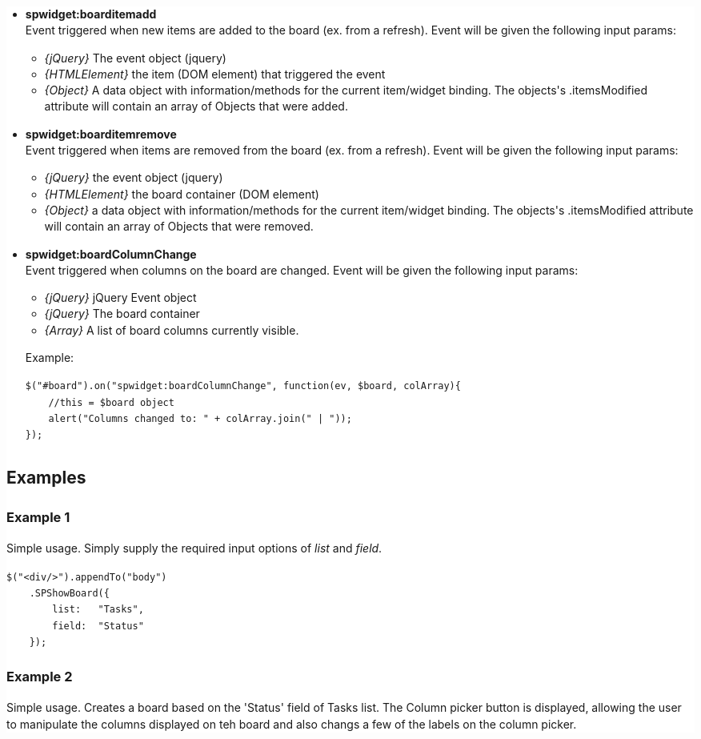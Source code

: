 
-   **spwidget:boarditemadd**<br>
    Event triggered when new items are added to the board (ex. from a refresh). Event will be given the following input params:

    -   _{jQuery}_ The event object (jquery)
    -   _{HTMLElement}_ the item (DOM element) that triggered the event
    -   _{Object}_ A data object with information/methods for the current item/widget binding.  The objects's .itemsModified attribute will contain an array of Objects  that were added.


-   **spwidget:boarditemremove**<br>
    Event triggered when items are removed from the board (ex. from a refresh). Event will be given the following input params:

    -   _{jQuery}_ the event object (jquery)
    -   _{HTMLElement}_ the board container (DOM element)
    -   _{Object}_ a data object with information/methods for the current item/widget binding.  The objects's .itemsModified attribute will contain an array of Objects that were removed.


-   **spwidget:boardColumnChange**<br>
    Event triggered when columns on the board are changed. Event will be given the following input params:

    -   _{jQuery}_ jQuery Event object
    -   _{jQuery}_ The board container
    -   _{Array}_ A list of board columns currently visible.

    Example:

        $("#board").on("spwidget:boardColumnChange", function(ev, $board, colArray){
            //this = $board object
            alert("Columns changed to: " + colArray.join(" | "));
        });


Examples
--------


### Example 1

Simple usage. Simply supply the required input options of _list_ and _field_.

    $("<div/>").appendTo("body")
        .SPShowBoard({
            list:   "Tasks",
            field:  "Status"
        });


### Example 2

Simple usage. Creates a board based on the 'Status' field of Tasks list. The Column picker button is displayed, allowing the user to manipulate the columns displayed on teh board and also changs a few of the labels on the column picker.
